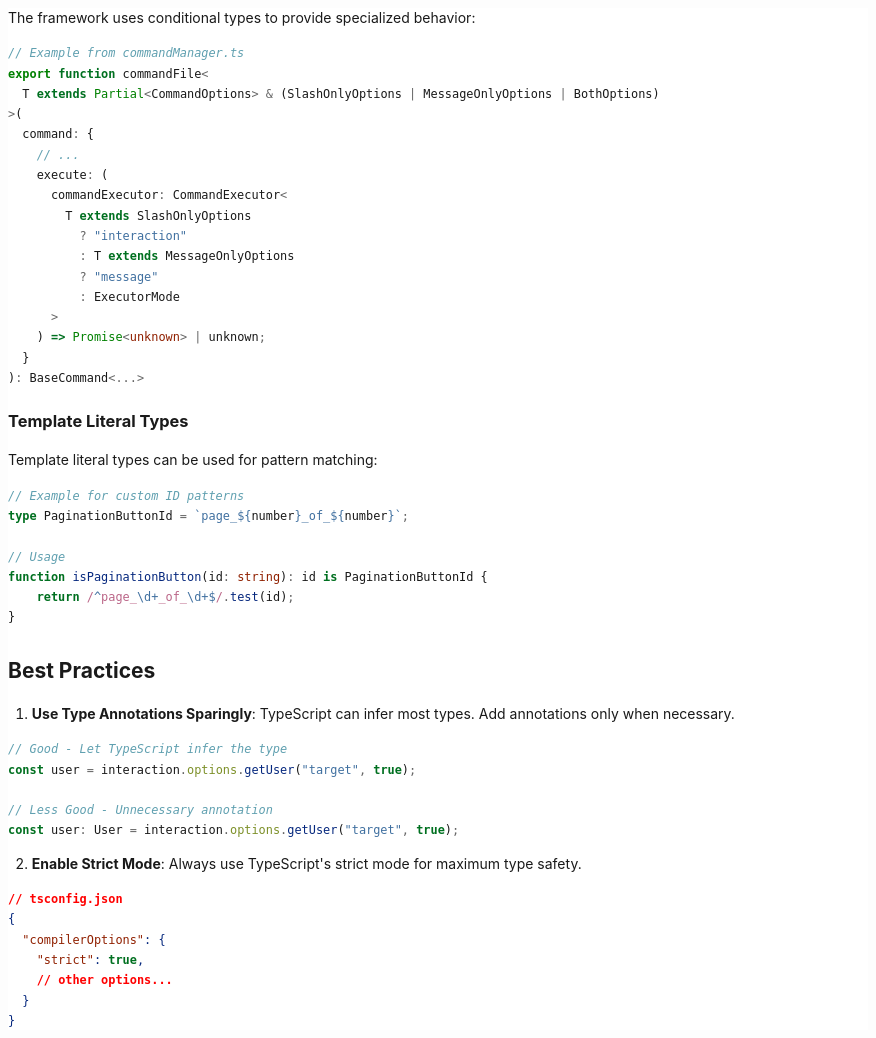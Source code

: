 The framework uses conditional types to provide specialized behavior:

```typescript
// Example from commandManager.ts
export function commandFile<
  T extends Partial<CommandOptions> & (SlashOnlyOptions | MessageOnlyOptions | BothOptions)
>(
  command: {
    // ...
    execute: (
      commandExecutor: CommandExecutor<
        T extends SlashOnlyOptions
          ? "interaction"
          : T extends MessageOnlyOptions
          ? "message"
          : ExecutorMode
      >
    ) => Promise<unknown> | unknown;
  }
): BaseCommand<...>
```

### Template Literal Types

Template literal types can be used for pattern matching:

```typescript
// Example for custom ID patterns
type PaginationButtonId = `page_${number}_of_${number}`;

// Usage
function isPaginationButton(id: string): id is PaginationButtonId {
    return /^page_\d+_of_\d+$/.test(id);
}
```

## Best Practices

1. **Use Type Annotations Sparingly**: TypeScript can infer most types. Add annotations only when necessary.

```typescript
// Good - Let TypeScript infer the type
const user = interaction.options.getUser("target", true);

// Less Good - Unnecessary annotation
const user: User = interaction.options.getUser("target", true);
```

2. **Enable Strict Mode**: Always use TypeScript's strict mode for maximum type safety.

```json
// tsconfig.json
{
  "compilerOptions": {
    "strict": true,
    // other options...
  }
}
```
